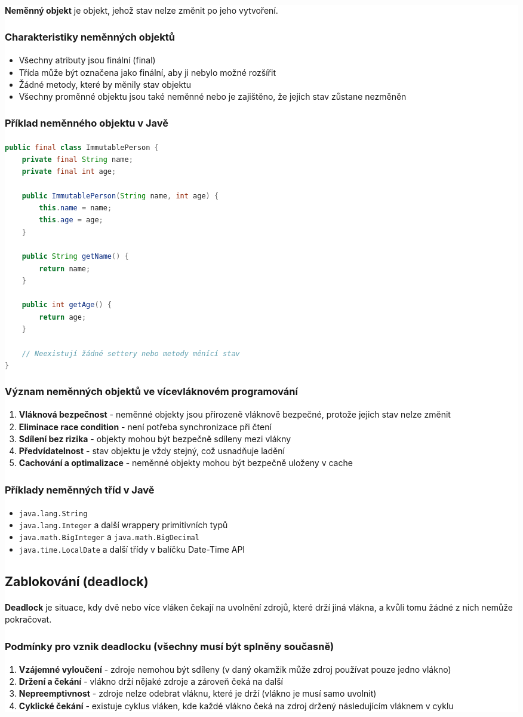 **Neměnný objekt** je objekt, jehož stav nelze změnit po jeho vytvoření.

### Charakteristiky neměnných objektů
- Všechny atributy jsou finální (final)
- Třída může být označena jako finální, aby ji nebylo možné rozšířit
- Žádné metody, které by měnily stav objektu
- Všechny proměnné objektu jsou také neměnné nebo je zajištěno, že jejich stav zůstane nezměněn

### Příklad neměnného objektu v Javě
```java
public final class ImmutablePerson {
    private final String name;
    private final int age;
    
    public ImmutablePerson(String name, int age) {
        this.name = name;
        this.age = age;
    }
    
    public String getName() {
        return name;
    }
    
    public int getAge() {
        return age;
    }
    
    // Neexistují žádné settery nebo metody měnící stav
}
```

### Význam neměnných objektů ve vícevláknovém programování
1. **Vláknová bezpečnost** - neměnné objekty jsou přirozeně vláknově bezpečné, protože jejich stav nelze změnit
2. **Eliminace race condition** - není potřeba synchronizace při čtení
3. **Sdílení bez rizika** - objekty mohou být bezpečně sdíleny mezi vlákny
4. **Předvídatelnost** - stav objektu je vždy stejný, což usnadňuje ladění
5. **Cachování a optimalizace** - neměnné objekty mohou být bezpečně uloženy v cache

### Příklady neměnných tříd v Javě
- `java.lang.String`
- `java.lang.Integer` a další wrappery primitivních typů
- `java.math.BigInteger` a `java.math.BigDecimal`
- `java.time.LocalDate` a další třídy v balíčku Date-Time API

## Zablokování (deadlock)

**Deadlock** je situace, kdy dvě nebo více vláken čekají na uvolnění zdrojů, které drží jiná vlákna, a kvůli tomu žádné z nich nemůže pokračovat.

### Podmínky pro vznik deadlocku (všechny musí být splněny současně)
1. **Vzájemné vyloučení** - zdroje nemohou být sdíleny (v daný okamžik může zdroj používat pouze jedno vlákno)
2. **Držení a čekání** - vlákno drží nějaké zdroje a zároveň čeká na další
3. **Nepreemptivnost** - zdroje nelze odebrat vláknu, které je drží (vlákno je musí samo uvolnit)
4. **Cyklické čekání** - existuje cyklus vláken, kde každé vlákno čeká na zdroj držený následujícím vláknem v cyklu
